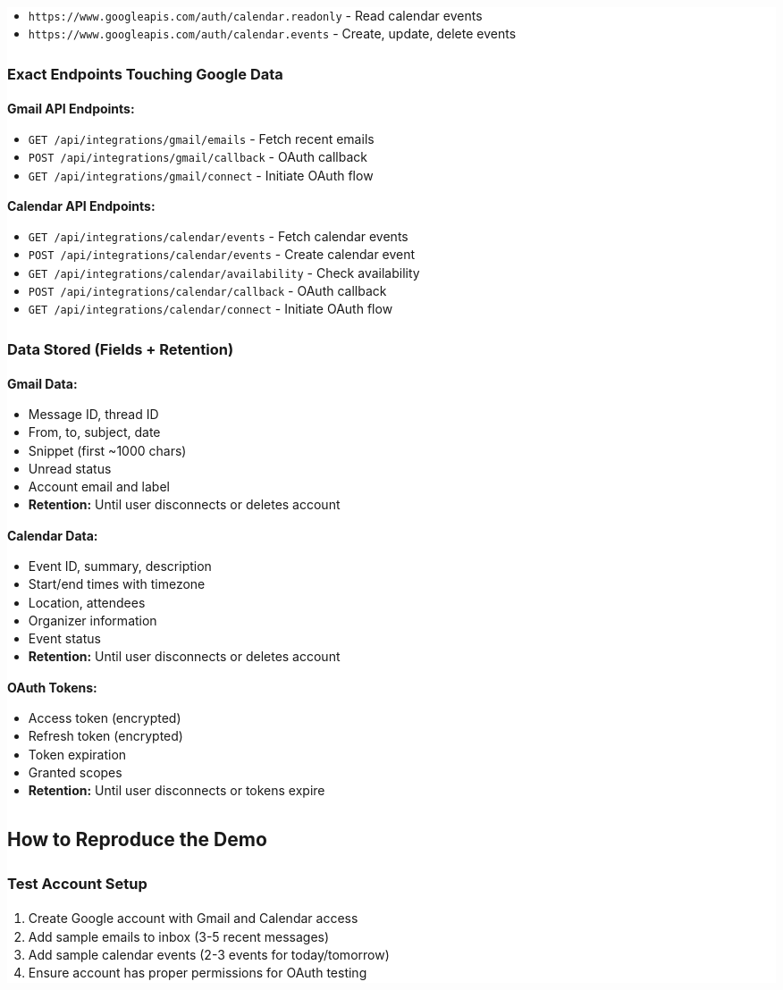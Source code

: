 - `https://www.googleapis.com/auth/calendar.readonly` - Read calendar events
- `https://www.googleapis.com/auth/calendar.events` - Create, update, delete events

### Exact Endpoints Touching Google Data

**Gmail API Endpoints:**

- `GET /api/integrations/gmail/emails` - Fetch recent emails
- `POST /api/integrations/gmail/callback` - OAuth callback
- `GET /api/integrations/gmail/connect` - Initiate OAuth flow

**Calendar API Endpoints:**

- `GET /api/integrations/calendar/events` - Fetch calendar events
- `POST /api/integrations/calendar/events` - Create calendar event
- `GET /api/integrations/calendar/availability` - Check availability
- `POST /api/integrations/calendar/callback` - OAuth callback
- `GET /api/integrations/calendar/connect` - Initiate OAuth flow

### Data Stored (Fields + Retention)

**Gmail Data:**

- Message ID, thread ID
- From, to, subject, date
- Snippet (first ~1000 chars)
- Unread status
- Account email and label
- **Retention:** Until user disconnects or deletes account

**Calendar Data:**

- Event ID, summary, description
- Start/end times with timezone
- Location, attendees
- Organizer information
- Event status
- **Retention:** Until user disconnects or deletes account

**OAuth Tokens:**

- Access token (encrypted)
- Refresh token (encrypted)
- Token expiration
- Granted scopes
- **Retention:** Until user disconnects or tokens expire

## How to Reproduce the Demo

### Test Account Setup

1. Create Google account with Gmail and Calendar access
2. Add sample emails to inbox (3-5 recent messages)
3. Add sample calendar events (2-3 events for today/tomorrow)
4. Ensure account has proper permissions for OAuth testing
